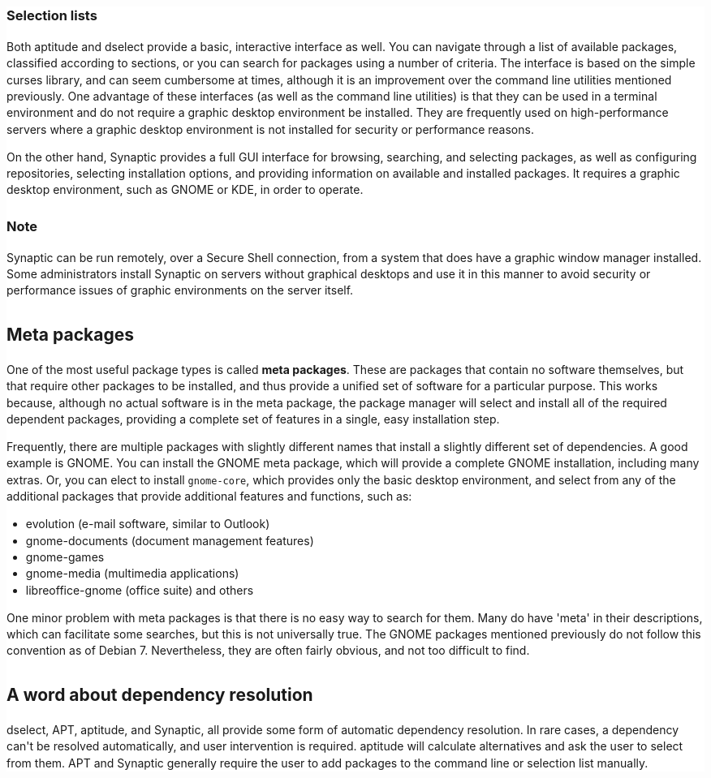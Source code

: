 ### Selection lists

Both aptitude and dselect provide a basic, interactive interface as well. You can navigate through a list of available packages, classified according to sections, or you can search for packages using a number of criteria. The interface is based on the simple curses library, and can seem cumbersome at times, although it is an improvement over the command line utilities mentioned previously. One advantage of these interfaces (as well as the command line utilities) is that they can be used in a terminal environment and do not require a graphic desktop environment be installed. They are frequently used on high-performance servers where a graphic desktop environment is not installed for security or performance reasons.

On the other hand, Synaptic provides a full GUI interface for browsing, searching, and selecting packages, as well as configuring repositories, selecting installation options, and providing information on available and installed packages. It requires a graphic desktop environment, such as GNOME or KDE, in order to operate.

### Note

Synaptic can be run remotely, over a Secure Shell connection, from a system that does have a graphic window manager installed. Some administrators install Synaptic on servers without graphical desktops and use it in this manner to avoid security or performance issues of graphic environments on the server itself.

## Meta packages

One of the most useful package types is called **meta packages**. These are packages that contain no software themselves, but that require other packages to be installed, and thus provide a unified set of software for a particular purpose. This works because, although no actual software is in the meta package, the package manager will select and install all of the required dependent packages, providing a complete set of features in a single, easy installation step.

Frequently, there are multiple packages with slightly different names that install a slightly different set of dependencies. A good example is GNOME. You can install the GNOME meta package, which will provide a complete GNOME installation, including many extras. Or, you can elect to install `gnome-core`, which provides only the basic desktop environment, and select from any of the additional packages that provide additional features and functions, such as:

*   evolution (e-mail software, similar to Outlook)
*   gnome-documents (document management features)
*   gnome-games
*   gnome-media (multimedia applications)
*   libreoffice-gnome (office suite) and others

One minor problem with meta packages is that there is no easy way to search for them. Many do have 'meta' in their descriptions, which can facilitate some searches, but this is not universally true. The GNOME packages mentioned previously do not follow this convention as of Debian 7\. Nevertheless, they are often fairly obvious, and not too difficult to find.

## A word about dependency resolution

dselect, APT, aptitude, and Synaptic, all provide some form of automatic dependency resolution. In rare cases, a dependency can't be resolved automatically, and user intervention is required. aptitude will calculate alternatives and ask the user to select from them. APT and Synaptic generally require the user to add packages to the command line or selection list manually.
